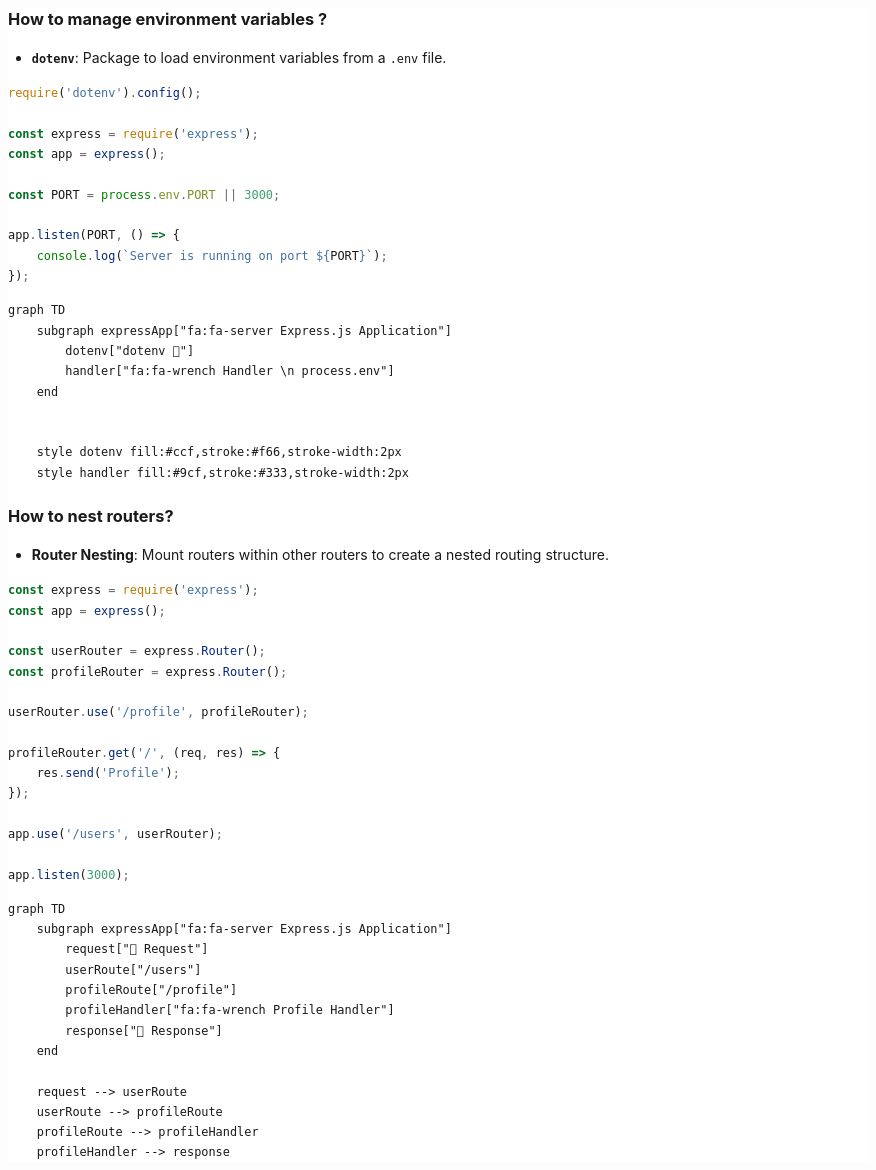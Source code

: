 
### How to manage environment variables ?

- **`dotenv`**: Package to load environment variables from a `.env` file.

```javascript
require('dotenv').config();

const express = require('express');
const app = express();

const PORT = process.env.PORT || 3000;

app.listen(PORT, () => {
    console.log(`Server is running on port ${PORT}`);
});
```

```mermaid
graph TD
    subgraph expressApp["fa:fa-server Express.js Application"]
        dotenv["dotenv 📄"]
        handler["fa:fa-wrench Handler \n process.env"]
    end

  
    style dotenv fill:#ccf,stroke:#f66,stroke-width:2px
    style handler fill:#9cf,stroke:#333,stroke-width:2px

```


### How to nest routers?

- **Router Nesting**: Mount routers within other routers to create a nested routing structure.

```javascript
const express = require('express');
const app = express();

const userRouter = express.Router();
const profileRouter = express.Router();

userRouter.use('/profile', profileRouter);

profileRouter.get('/', (req, res) => {
    res.send('Profile');
});

app.use('/users', userRouter);

app.listen(3000);
```

```mermaid
graph TD
    subgraph expressApp["fa:fa-server Express.js Application"]
        request["🔴 Request"]
        userRoute["/users"]
        profileRoute["/profile"]
        profileHandler["fa:fa-wrench Profile Handler"]
        response["🔵 Response"]
    end

    request --> userRoute
    userRoute --> profileRoute
    profileRoute --> profileHandler
    profileHandler --> response
```